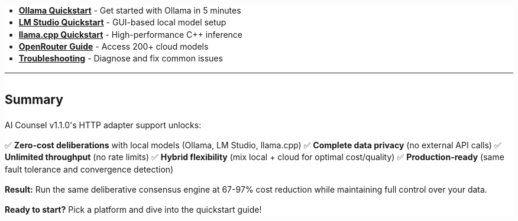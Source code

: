 - **[Ollama Quickstart](ollama-quickstart.md)** - Get started with Ollama in 5 minutes
- **[LM Studio Quickstart](lmstudio-quickstart.md)** - GUI-based local model setup
- **[llama.cpp Quickstart](llamacpp-quickstart.md)** - High-performance C++ inference
- **[OpenRouter Guide](openrouter-guide.md)** - Access 200+ cloud models
- **[Troubleshooting](../troubleshooting/http-adapters.md)** - Diagnose and fix common issues

---

## Summary

AI Counsel v1.1.0's HTTP adapter support unlocks:

✅ **Zero-cost deliberations** with local models (Ollama, LM Studio, llama.cpp)
✅ **Complete data privacy** (no external API calls)
✅ **Unlimited throughput** (no rate limits)
✅ **Hybrid flexibility** (mix local + cloud for optimal cost/quality)
✅ **Production-ready** (same fault tolerance and convergence detection)

**Result:** Run the same deliberative consensus engine at 67-97% cost reduction while maintaining full control over your data.

**Ready to start?** Pick a platform and dive into the quickstart guide!
